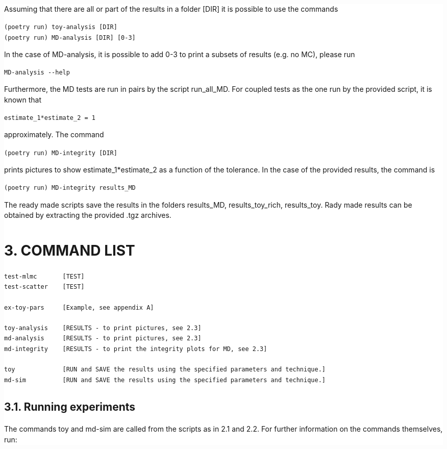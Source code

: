 Assuming that there are all or part of the results in a folder [DIR] it is possible to use the commands

```#!/bin/bash
(poetry run) toy-analysis [DIR]
(poetry run) MD-analysis [DIR] [0-3]
```

In the case of MD-analysis, it is possible to add 0-3 to print a subsets of results (e.g. no MC), please run

```#!/bin/bash
MD-analysis --help
```

Furthermore, the MD tests are run in pairs by the script run_all_MD.
For coupled tests as the one run by the provided script, it is known that

```#!
estimate_1*estimate_2 = 1
```

approximately. The command

```#!/bin/bash
(poetry run) MD-integrity [DIR]
```

prints pictures to show estimate_1*estimate_2 as a function of the tolerance. 
In the case of the provided results, the command is

```#!/bin/bash
(poetry run) MD-integrity results_MD
```

The ready made scripts save the results in the folders results_MD, results_toy_rich, results_toy.
Rady made results can be obtained by extracting the provided .tgz archives.

# 3. COMMAND LIST

```#!/bin/bash
test-mlmc       [TEST]
test-scatter    [TEST]

ex-toy-pars     [Example, see appendix A]

toy-analysis    [RESULTS - to print pictures, see 2.3]
md-analysis     [RESULTS - to print pictures, see 2.3]
md-integrity    [RESULTS - to print the integrity plots for MD, see 2.3]

toy             [RUN and SAVE the results using the specified parameters and technique.]
md-sim          [RUN and SAVE the results using the specified parameters and technique.]
```

## 3.1. Running experiments

The commands toy and md-sim are called from the scripts as in 2.1 and 2.2.
For further information on the commands themselves, run:
